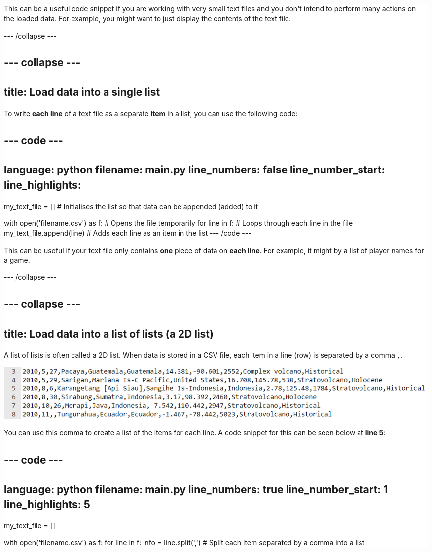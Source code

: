 This can be a useful code snippet if you are working with very small text files and you don't intend to perform many actions on the loaded data. For example, you might want to just display the contents of the text file.

--- /collapse ---

--- collapse ---
---
title: Load data into a single list
---
To write **each line** of a text file as a separate **item** in a list, you can use the following code:

--- code ---
---
language: python filename: main.py line_numbers: false line_number_start:
line_highlights:
---
my_text_file = [] # Initialises the list so that data can be appended (added) to it

with open('filename.csv') as f: # Opens the file temporarily for line in f: # Loops through each line in the file my_text_file.append(line) # Adds each line as an item in the list --- /code ---

This can be useful if your text file only contains **one** piece of data on **each line**. For example, it might by a list of player names for a game.

--- /collapse ---

--- collapse ---
---
title: Load data into a list of lists (a 2D list)
---
A list of lists is often called a 2D list. When data is stored in a CSV file, each item in a line (row) is separated by a comma `,`.

![A screenshot of a text file. The text file contains volcano eruption data. Each row of data has a date, the longitude, the latitude, and the location of the volcano eruption.](images/text-file.PNG)

You can use this comma to create a list of the items for each line. A code snippet for this can be seen below at **line 5**:

--- code ---
---
language: python filename: main.py line_numbers: true line_number_start: 1
line_highlights: 5
---
my_text_file = []

with open('filename.csv') as f: for line in f: info = line.split(',') # Split each item separated by a comma into a list
